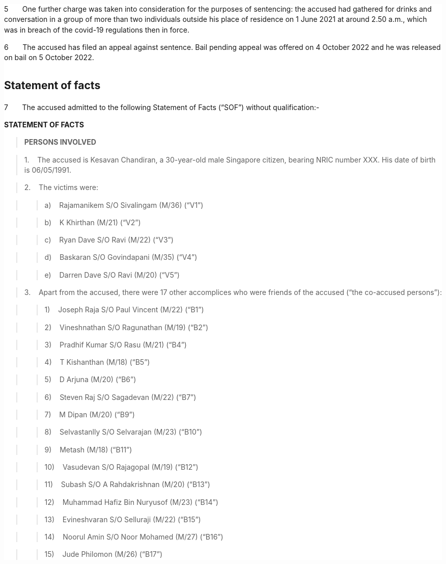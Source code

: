 5       One further charge was taken into consideration for the purposes of sentencing: the accused had gathered for drinks and conversation in a group of more than two individuals outside his place of residence on 1 June 2021 at around 2.50 a.m., which was in breach of the covid-19 regulations then in force.

6       The accused has filed an appeal against sentence. Bail pending appeal was offered on 4 October 2022 and he was released on bail on 5 October 2022.

## Statement of facts

7       The accused admitted to the following Statement of Facts (“SOF”) without qualification:-

**STATEMENT OF FACTS**

> **PERSONS INVOLVED**

> 1.    The accused is Kesavan Chandiran, a 30-year-old male Singapore citizen, bearing NRIC number XXX. His date of birth is 06/05/1991.

> 2.    The victims were:

>> a)    Rajamanikem S/O Sivalingam (M/36) (“V1”)

>> b)    K Khirthan (M/21) (“V2”)

>> c)    Ryan Dave S/O Ravi (M/22) (“V3”)

>> d)    Baskaran S/O Govindapani (M/35) (“V4”)

>> e)    Darren Dave S/O Ravi (M/20) (“V5”)

> 3.    Apart from the accused, there were 17 other accomplices who were friends of the accused (“the co-accused persons”):

>> 1)    Joseph Raja S/O Paul Vincent (M/22) (“B1”)

>> 2)    Vineshnathan S/O Ragunathan (M/19) (“B2”)

>> 3)    Pradhif Kumar S/O Rasu (M/21) (“B4”)

>> 4)    T Kishanthan (M/18) (“B5”)

>> 5)    D Arjuna (M/20) (“B6”)

>> 6)    Steven Raj S/O Sagadevan (M/22) (“B7”)

>> 7)    M Dipan (M/20) (“B9”)

>> 8)    Selvastanlly S/O Selvarajan (M/23) (“B10”)

>> 9)    Metash (M/18) (“B11”)

>> 10)    Vasudevan S/O Rajagopal (M/19) (“B12”)

>> 11)    Subash S/O A Rahdakrishnan (M/20) (“B13”)

>> 12)    Muhammad Hafiz Bin Nuryusof (M/23) (“B14”)

>> 13)    Evineshvaran S/O Selluraji (M/22) (“B15”)

>> 14)    Noorul Amin S/O Noor Mohamed (M/27) (“B16”)

>> 15)    Jude Philomon (M/26) (“B17”)
